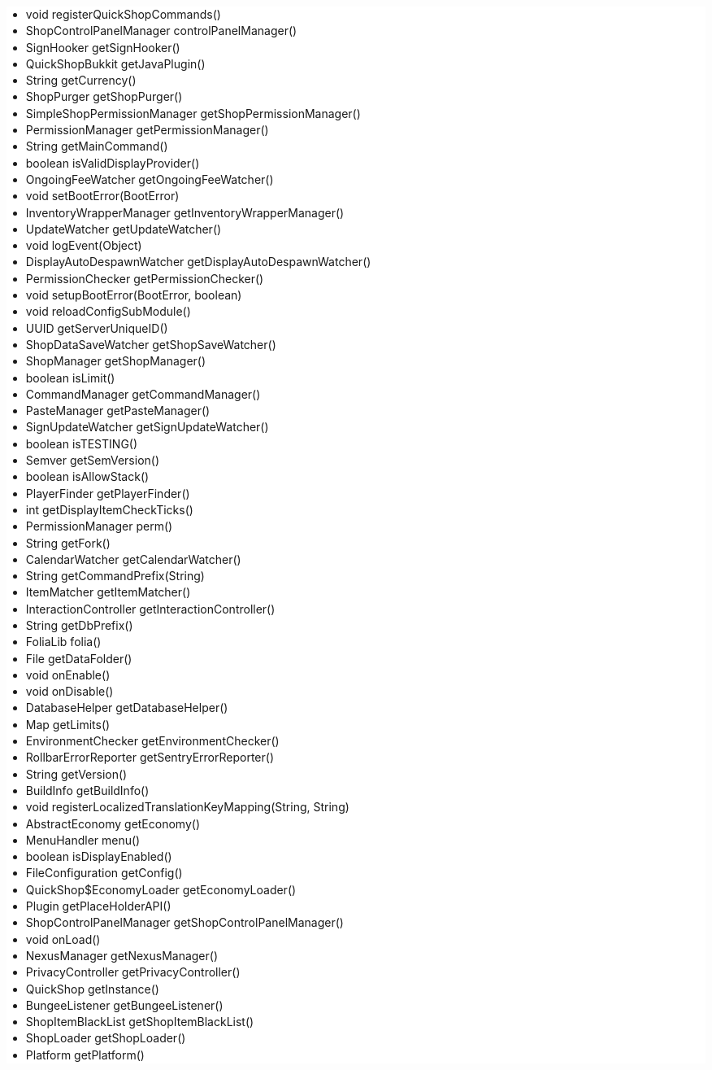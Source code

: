 - void registerQuickShopCommands()
- ShopControlPanelManager controlPanelManager()
- SignHooker getSignHooker()
- QuickShopBukkit getJavaPlugin()
- String getCurrency()
- ShopPurger getShopPurger()
- SimpleShopPermissionManager getShopPermissionManager()
- PermissionManager getPermissionManager()
- String getMainCommand()
- boolean isValidDisplayProvider()
- OngoingFeeWatcher getOngoingFeeWatcher()
- void setBootError(BootError)
- InventoryWrapperManager getInventoryWrapperManager()
- UpdateWatcher getUpdateWatcher()
- void logEvent(Object)
- DisplayAutoDespawnWatcher getDisplayAutoDespawnWatcher()
- PermissionChecker getPermissionChecker()
- void setupBootError(BootError, boolean)
- void reloadConfigSubModule()
- UUID getServerUniqueID()
- ShopDataSaveWatcher getShopSaveWatcher()
- ShopManager getShopManager()
- boolean isLimit()
- CommandManager getCommandManager()
- PasteManager getPasteManager()
- SignUpdateWatcher getSignUpdateWatcher()
- boolean isTESTING()
- Semver getSemVersion()
- boolean isAllowStack()
- PlayerFinder getPlayerFinder()
- int getDisplayItemCheckTicks()
- PermissionManager perm()
- String getFork()
- CalendarWatcher getCalendarWatcher()
- String getCommandPrefix(String)
- ItemMatcher getItemMatcher()
- InteractionController getInteractionController()
- String getDbPrefix()
- FoliaLib folia()
- File getDataFolder()
- void onEnable()
- void onDisable()
- DatabaseHelper getDatabaseHelper()
- Map getLimits()
- EnvironmentChecker getEnvironmentChecker()
- RollbarErrorReporter getSentryErrorReporter()
- String getVersion()
- BuildInfo getBuildInfo()
- void registerLocalizedTranslationKeyMapping(String, String)
- AbstractEconomy getEconomy()
- MenuHandler menu()
- boolean isDisplayEnabled()
- FileConfiguration getConfig()
- QuickShop$EconomyLoader getEconomyLoader()
- Plugin getPlaceHolderAPI()
- ShopControlPanelManager getShopControlPanelManager()
- void onLoad()
- NexusManager getNexusManager()
- PrivacyController getPrivacyController()
- QuickShop getInstance()
- BungeeListener getBungeeListener()
- ShopItemBlackList getShopItemBlackList()
- ShopLoader getShopLoader()
- Platform getPlatform()